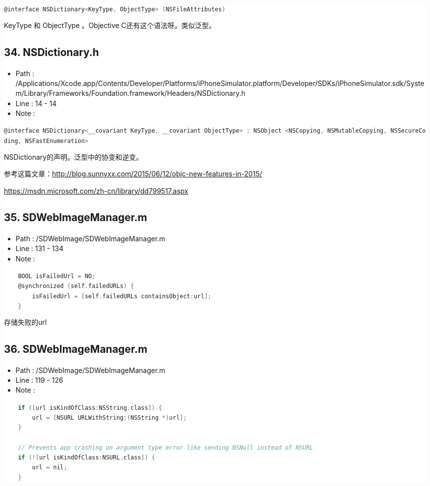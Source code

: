 ``` c
@interface NSDictionary<KeyType, ObjectType> (NSFileAttributes)
```


KeyType 和 ObjectType 。Objective C还有这个语法呀。类似泛型。


## 34. NSDictionary.h

 - Path : /Applications/Xcode.app/Contents/Developer/Platforms/iPhoneSimulator.platform/Developer/SDKs/iPhoneSimulator.sdk/System/Library/Frameworks/Foundation.framework/Headers/NSDictionary.h
 - Line : 14 - 14
 - Note : 

``` c
@interface NSDictionary<__covariant KeyType, __covariant ObjectType> : NSObject <NSCopying, NSMutableCopying, NSSecureCoding, NSFastEnumeration>
```


NSDictionary的声明。泛型中的协变和逆变。

参考这篇文章：<http://blog.sunnyxx.com/2015/06/12/objc-new-features-in-2015/>

<https://msdn.microsoft.com/zh-cn/library/dd799517.aspx>


## 35. SDWebImageManager.m

 - Path : /SDWebImage/SDWebImageManager.m
 - Line : 131 - 134
 - Note : 

``` c
    BOOL isFailedUrl = NO;
    @synchronized (self.failedURLs) {
        isFailedUrl = [self.failedURLs containsObject:url];
    }
```


存储失败的url


## 36. SDWebImageManager.m

 - Path : /SDWebImage/SDWebImageManager.m
 - Line : 119 - 126
 - Note : 

``` c
    if ([url isKindOfClass:NSString.class]) {
        url = [NSURL URLWithString:(NSString *)url];
    }

    // Prevents app crashing on argument type error like sending NSNull instead of NSURL
    if (![url isKindOfClass:NSURL.class]) {
        url = nil;
    }
```
